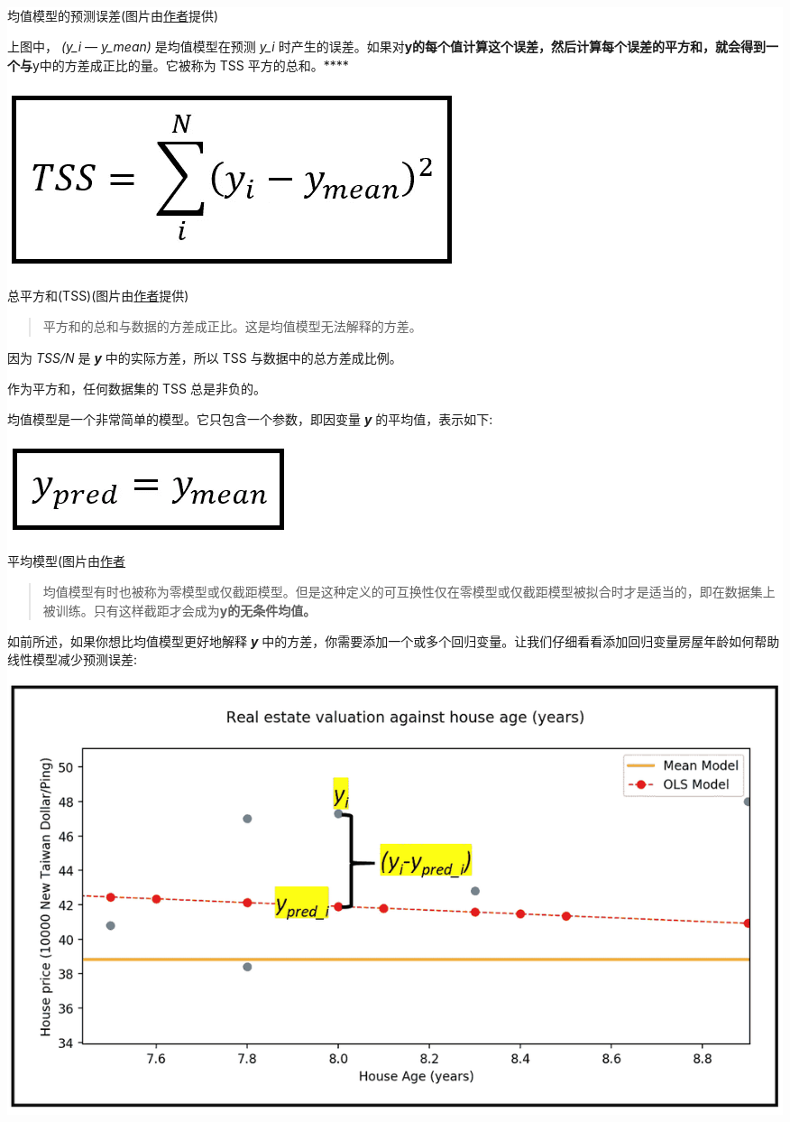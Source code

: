 均值模型的预测误差(图片由[作者](https://sachin-date.medium.com/)提供)

上图中， *(y_i — y_mean)* 是均值模型在预测 *y_i* 时产生的误差。如果对**y的每个值计算这个误差，然后计算每个误差的平方和，就会得到一个与**y中的方差成正比的量。它被称为 TSS 平方的总和。****

![](img/af6f1bbf3b803db9a1883a2b632335c3.png)

总平方和(TSS)(图片由[作者](https://sachin-date.medium.com/)提供)

> 平方和的总和与数据的方差成正比。这是均值模型无法解释的方差。

因为 *TSS/N* 是 ***y*** 中的实际方差，所以 TSS 与数据中的总方差成比例。

作为平方和，任何数据集的 TSS 总是非负的。

均值模型是一个非常简单的模型。它只包含一个参数，即因变量 ***y*** 的平均值，表示如下:

![](img/4574ce767f56f9211cf6d1815f3475c8.png)

平均模型(图片由[作者](https://sachin-date.medium.com/)

> 均值模型有时也被称为零模型或仅截距模型。但是这种定义的可互换性仅在零模型或仅截距模型被拟合时才是适当的，即在数据集上被训练。只有这样截距才会成为**y的无条件均值。**

如前所述，如果你想比均值模型更好地解释 ***y*** 中的方差，你需要添加一个或多个回归变量。让我们仔细看看添加回归变量房屋年龄如何帮助线性模型减少预测误差:

![](img/d4983f5c9f0e931977a7f987613e81a4.png)

